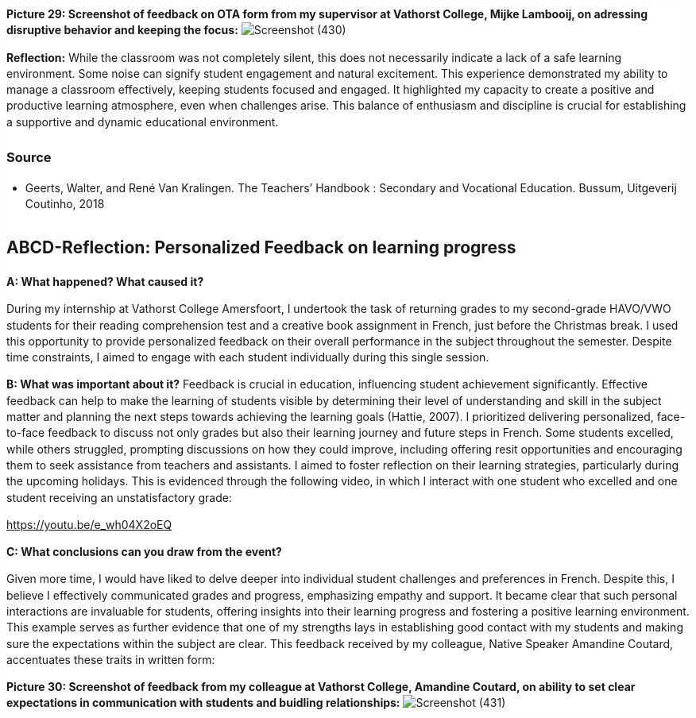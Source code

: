 **Picture 29: Screenshot of feedback on OTA form from my supervisor at Vathorst College, Mijke Lambooij, on adressing disruptive behavior and keeping the focus:**
![Screenshot (430)](https://github.com/user-attachments/assets/5ebde791-4c83-4891-98f5-4fb881876ab3)

 
**Reflection:**
While the classroom was not completely silent, this does not necessarily indicate a lack of a safe learning environment. Some noise can signify student engagement and natural excitement. This experience demonstrated my ability to manage a classroom effectively, keeping students focused and engaged. It highlighted my capacity to create a positive and productive learning atmosphere, even when challenges arise. This balance of enthusiasm and discipline is crucial for establishing a supportive and dynamic educational environment.

### Source
- Geerts, Walter, and René Van Kralingen. The Teachers’ Handbook : Secondary and Vocational Education.
Bussum, Uitgeverij Coutinho, 2018

## ABCD-Reflection: Personalized Feedback on learning progress
**A: What happened? What caused it?**

During my internship at Vathorst College Amersfoort, I undertook the task of returning grades to my second-grade HAVO/VWO students for their reading comprehension test and a creative book assignment in French, just before the Christmas break. I used this opportunity to provide personalized feedback on their overall performance in the subject throughout the semester. Despite time constraints, I aimed to engage with each student individually during this single session.

**B: What was important about it?**
Feedback is crucial in education, influencing student achievement significantly.  Effective feedback can help to make the learning of students visible by determining their level of understanding and skill in the subject matter and planning the next steps towards achieving the learning goals (Hattie, 2007). I prioritized delivering personalized, face-to-face feedback to discuss not only grades but also their learning journey and future steps in French. Some students excelled, while others struggled, prompting discussions on how they could improve, including offering resit opportunities and encouraging them to seek assistance from teachers and assistants. I aimed to foster reflection on their learning strategies, particularly during the upcoming holidays. This is evidenced through the following video, in which I interact with one student who excelled and one student receiving an unstatisfactory grade: 

<a href="https://youtu.be/e_wh04X2oEQ" target="_blank">https://youtu.be/e_wh04X2oEQ</a> 

**C: What conclusions can you draw from the event?**

Given more time, I would have liked to delve deeper into individual student challenges and preferences in French. Despite this, I believe I effectively communicated grades and progress, emphasizing empathy and support. It became clear that such personal interactions are invaluable for students, offering insights into their learning progress and fostering a positive learning environment. This example serves as further evidence that one of my strengths lays in establishing good contact with my students and making sure the expectations within the subject are clear. This feedback received by my colleague, Native Speaker Amandine Coutard, accentuates these traits in written form:

**Picture 30: Screenshot of feedback from my colleague at Vathorst College, Amandine Coutard, on ability to set clear expectations in communication with students and buidling relationships:**
![Screenshot (431)](https://github.com/user-attachments/assets/ba2f8fab-e120-4d10-9b8f-73655aac6b62)

